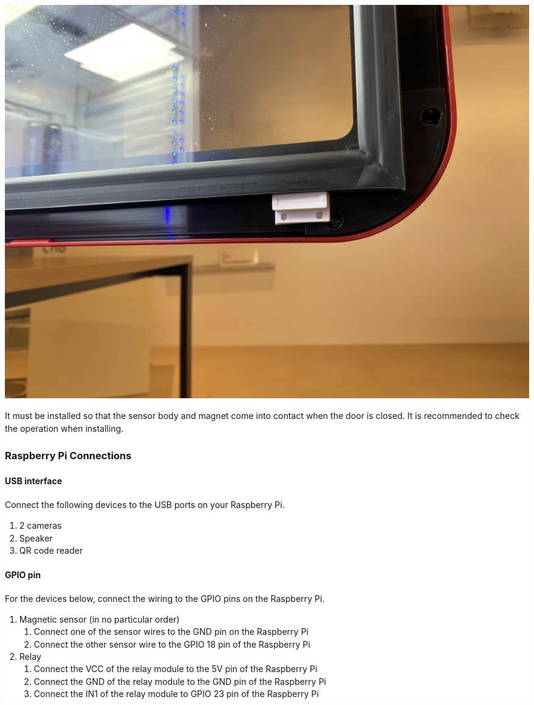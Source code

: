 ![](img/cooler/sensor/magnet.jpg)

It must be installed so that the sensor body and magnet come into contact when the door is closed.
It is recommended to check the operation when installing.


### Raspberry Pi Connections
#### USB interface
Connect the following devices to the USB ports on your Raspberry Pi.

1. 2 cameras
1. Speaker
1. QR code reader

#### GPIO pin
For the devices below, connect the wiring to the GPIO pins on the Raspberry Pi.

1. Magnetic sensor (in no particular order)
    1. Connect one of the sensor wires to the GND pin on the Raspberry Pi
    1. Connect the other sensor wire to the GPIO 18 pin of the Raspberry Pi
1. Relay
    1. Connect the VCC of the relay module to the 5V pin of the Raspberry Pi
    1. Connect the GND of the relay module to the GND pin of the Raspberry Pi
    1. Connect the IN1 of the relay module to GPIO 23 pin of the Raspberry Pi
